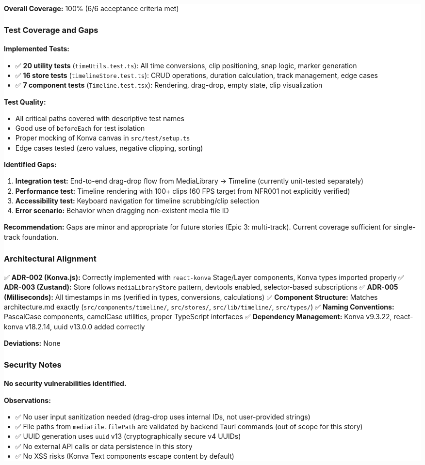 **Overall Coverage:** 100% (6/6 acceptance criteria met)

### Test Coverage and Gaps

**Implemented Tests:**
- ✅ **20 utility tests** (`timeUtils.test.ts`): All time conversions, clip positioning, snap logic, marker generation
- ✅ **16 store tests** (`timelineStore.test.ts`): CRUD operations, duration calculation, track management, edge cases
- ✅ **7 component tests** (`Timeline.test.tsx`): Rendering, drag-drop, empty state, clip visualization

**Test Quality:**
- All critical paths covered with descriptive test names
- Good use of `beforeEach` for test isolation
- Proper mocking of Konva canvas in `src/test/setup.ts`
- Edge cases tested (zero values, negative clipping, sorting)

**Identified Gaps:**
1. **Integration test:** End-to-end drag-drop flow from MediaLibrary → Timeline (currently unit-tested separately)
2. **Performance test:** Timeline rendering with 100+ clips (60 FPS target from NFR001 not explicitly verified)
3. **Accessibility test:** Keyboard navigation for timeline scrubbing/clip selection
4. **Error scenario:** Behavior when dragging non-existent media file ID

**Recommendation:** Gaps are minor and appropriate for future stories (Epic 3: multi-track). Current coverage sufficient for single-track foundation.

### Architectural Alignment

✅ **ADR-002 (Konva.js):** Correctly implemented with `react-konva` Stage/Layer components, Konva types imported properly
✅ **ADR-003 (Zustand):** Store follows `mediaLibraryStore` pattern, devtools enabled, selector-based subscriptions
✅ **ADR-005 (Milliseconds):** All timestamps in ms (verified in types, conversions, calculations)
✅ **Component Structure:** Matches architecture.md exactly (`src/components/timeline/`, `src/stores/`, `src/lib/timeline/`, `src/types/`)
✅ **Naming Conventions:** PascalCase components, camelCase utilities, proper TypeScript interfaces
✅ **Dependency Management:** Konva v9.3.22, react-konva v18.2.14, uuid v13.0.0 added correctly

**Deviations:** None

### Security Notes

**No security vulnerabilities identified.**

**Observations:**
- ✅ No user input sanitization needed (drag-drop uses internal IDs, not user-provided strings)
- ✅ File paths from `mediaFile.filePath` are validated by backend Tauri commands (out of scope for this story)
- ✅ UUID generation uses `uuid` v13 (cryptographically secure v4 UUIDs)
- ✅ No external API calls or data persistence in this story
- ✅ No XSS risks (Konva Text components escape content by default)

